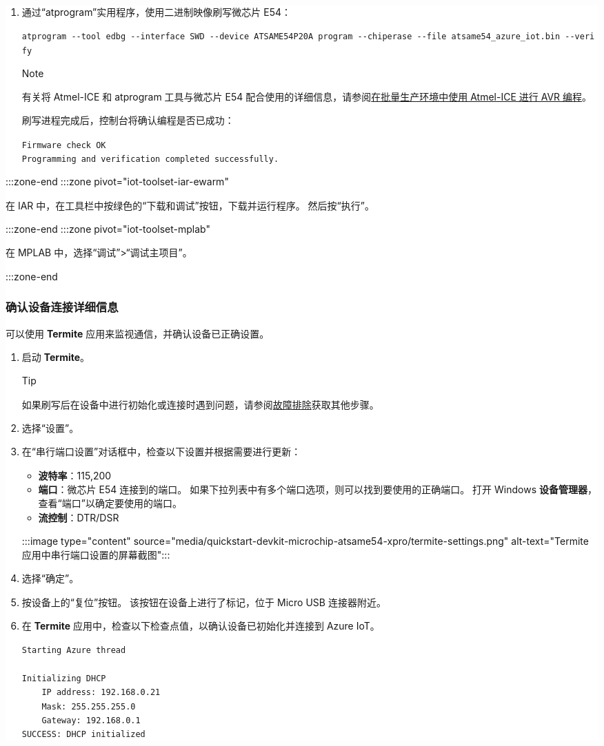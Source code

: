 1. 通过“atprogram”实用程序，使用二进制映像刷写微芯片 E54：

    ```shell
    atprogram --tool edbg --interface SWD --device ATSAME54P20A program --chiperase --file atsame54_azure_iot.bin --verify
    ```

    > [!NOTE]
    > 有关将 Atmel-ICE 和 atprogram 工具与微芯片 E54 配合使用的详细信息，请参阅[在批量生产环境中使用 Atmel-ICE 进行 AVR 编程](http://ww1.microchip.com/downloads/en/AppNotes/00002466A.pdf)。

    刷写进程完成后，控制台将确认编程是否已成功：

    ```output
    Firmware check OK
    Programming and verification completed successfully.
    ```

:::zone-end
:::zone pivot="iot-toolset-iar-ewarm"

在 IAR 中，在工具栏中按绿色的“下载和调试”按钮，下载并运行程序。 然后按“执行”。

:::zone-end
:::zone pivot="iot-toolset-mplab"

在 MPLAB 中，选择“调试”>“调试主项目”。

:::zone-end

### <a name="confirm-device-connection-details"></a>确认设备连接详细信息

可以使用 **Termite** 应用来监视通信，并确认设备已正确设置。

1. 启动 **Termite**。

    > [!TIP]
    > 如果刷写后在设备中进行初始化或连接时遇到问题，请参阅[故障排除](troubleshoot-embedded-device-quickstarts.md)获取其他步骤。

1. 选择“设置”。

1. 在“串行端口设置”对话框中，检查以下设置并根据需要进行更新：
    * **波特率**：115,200
    * **端口**：微芯片 E54 连接到的端口。 如果下拉列表中有多个端口选项，则可以找到要使用的正确端口。 打开 Windows **设备管理器**，查看“端口”以确定要使用的端口。
    * **流控制**：DTR/DSR

    :::image type="content" source="media/quickstart-devkit-microchip-atsame54-xpro/termite-settings.png" alt-text="Termite 应用中串行端口设置的屏幕截图":::

1. 选择“确定”。

1. 按设备上的“复位”按钮。 该按钮在设备上进行了标记，位于 Micro USB 连接器附近。

1. 在 **Termite** 应用中，检查以下检查点值，以确认设备已初始化并连接到 Azure IoT。

    ```output
    Starting Azure thread

    Initializing DHCP
        IP address: 192.168.0.21
        Mask: 255.255.255.0
        Gateway: 192.168.0.1
    SUCCESS: DHCP initialized
